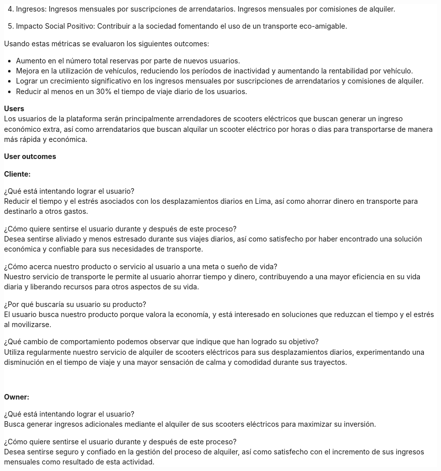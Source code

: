 4. Ingresos:
Ingresos mensuales por suscripciones de arrendatarios.
Ingresos mensuales por comisiones de alquiler.

5. Impacto Social Positivo:
Contribuir a la sociedad fomentando el uso de un transporte eco-amigable.

Usando estas métricas se evaluaron los siguientes outcomes:  

- Aumento en el número total reservas por parte de nuevos usuarios.
- Mejora en la utilización de vehículos, reduciendo los períodos de inactividad y aumentando la rentabilidad por vehículo.
- Lograr un crecimiento significativo en los ingresos mensuales por suscripciones de arrendatarios y comisiones de alquiler.  
- Reducir al menos en un 30% el tiempo de viaje diario de los usuarios.  


**Users**  
Los usuarios de la plataforma serán principalmente arrendadores de scooters eléctricos que buscan generar un ingreso económico extra, así como arrendatarios que buscan alquilar un scooter eléctrico por horas o dias para transportarse de manera más rápida y económica.  

**User outcomes**  

**Cliente:**  

¿Qué está intentando lograr el usuario?  
Reducir el tiempo y el estrés asociados con los desplazamientos diarios en Lima, así como ahorrar dinero en transporte para destinarlo a otros gastos.  

¿Cómo quiere sentirse el usuario durante y después de este proceso?  
Desea sentirse aliviado y menos estresado durante sus viajes diarios, así como satisfecho por haber encontrado una solución económica y confiable para sus necesidades de transporte.  

¿Cómo acerca nuestro producto o servicio al usuario a una meta o sueño de vida?  
Nuestro servicio de transporte le permite al usuario ahorrar tiempo y dinero, contribuyendo a una mayor eficiencia en su vida diaria y liberando recursos para otros aspectos de su vida.  

¿Por qué buscaría su usuario su producto?  
El usuario busca nuestro producto porque valora la economía, y está interesado en soluciones que reduzcan el tiempo y el estrés al movilizarse.  

¿Qué cambio de comportamiento podemos observar que indique que han logrado su objetivo?  
Utiliza regularmente nuestro servicio de alquiler de scooters eléctricos para sus desplazamientos diarios, experimentando una disminución en el tiempo de viaje y una mayor sensación de calma y comodidad durante sus trayectos.   

<br>

**Owner:**  

¿Qué está intentando lograr el usuario?  
Busca generar ingresos adicionales mediante el alquiler de sus scooters eléctricos para maximizar su inversión.  

¿Cómo quiere sentirse el usuario durante y después de este proceso?  
Desea sentirse seguro y confiado en la gestión del proceso de alquiler, así como satisfecho con el incremento de sus ingresos mensuales como resultado de esta actividad.  
